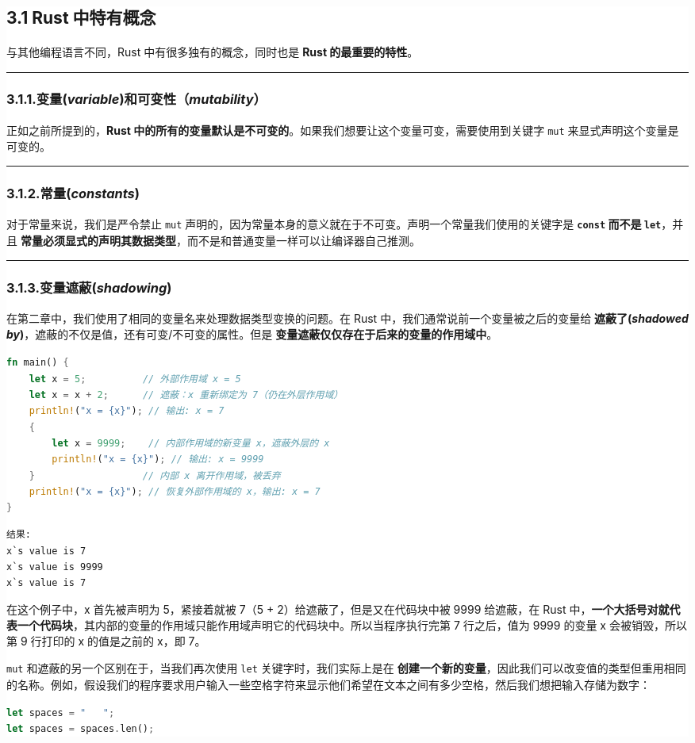 ## 3.1 Rust 中特有概念

与其他编程语言不同，Rust 中有很多独有的概念，同时也是 **Rust 的最重要的特性**。

---



### 3.1.1.变量(*variable*)和可变性（*mutability*）

正如之前所提到的，**Rust 中的所有的变量默认是不可变的**。如果我们想要让这个变量可变，需要使用到关键字 `mut` 来显式声明这个变量是可变的。

---



### 3.1.2.常量(*constants*)

对于常量来说，我们是严令禁止 `mut` 声明的，因为常量本身的意义就在于不可变。声明一个常量我们使用的关键字是 **`const` 而不是 `let`**，并且 **常量必须显式的声明其数据类型**，而不是和普通变量一样可以让编译器自己推测。

---



### 3.1.3.变量遮蔽(*shadowing*)

在第二章中，我们使用了相同的变量名来处理数据类型变换的问题。在 Rust 中，我们通常说前一个变量被之后的变量给 **遮蔽了(*shadowed by*)**，遮蔽的不仅是值，还有可变/不可变的属性。但是 **变量遮蔽仅仅存在于后来的变量的作用域中**。

```rust
fn main() {
    let x = 5;          // 外部作用域 x = 5
    let x = x + 2;      // 遮蔽：x 重新绑定为 7（仍在外层作用域）
    println!("x = {x}"); // 输出: x = 7
    {
        let x = 9999;    // 内部作用域的新变量 x，遮蔽外层的 x
        println!("x = {x}"); // 输出: x = 9999
    }                   // 内部 x 离开作用域，被丢弃
    println!("x = {x}"); // 恢复外部作用域的 x，输出: x = 7
}
```

```
结果:
x`s value is 7
x`s value is 9999
x`s value is 7
```

在这个例子中，x 首先被声明为 5，紧接着就被 7（5 + 2）给遮蔽了，但是又在代码块中被 9999 给遮蔽，在 Rust 中，**一个大括号对就代表一个代码块**，其内部的变量的作用域只能作用域声明它的代码块中。所以当程序执行完第 7 行之后，值为 9999 的变量 x 会被销毁，所以第 9 行打印的 x 的值是之前的 x，即 7。

`mut` 和遮蔽的另一个区别在于，当我们再次使用 `let` 关键字时，我们实际上是在 **创建一个新的变量**，因此我们可以改变值的类型但重用相同的名称。例如，假设我们的程序要求用户输入一些空格字符来显示他们希望在文本之间有多少空格，然后我们想把输入存储为数字：

```rust
let spaces = "   ";
let spaces = spaces.len();
```
